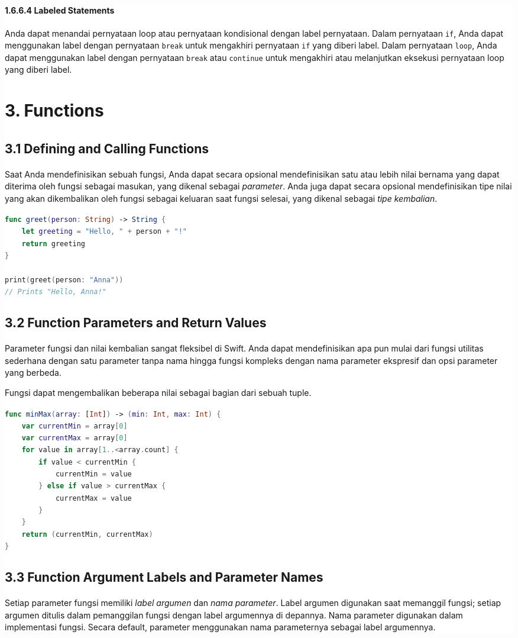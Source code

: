 #### 1.6.6.4 Labeled Statements

Anda dapat menandai pernyataan loop atau pernyataan kondisional dengan label pernyataan. Dalam pernyataan `if`, Anda dapat menggunakan label dengan pernyataan `break` untuk mengakhiri pernyataan `if` yang diberi label. Dalam pernyataan `loop`, Anda dapat menggunakan label dengan pernyataan `break` atau `continue` untuk mengakhiri atau melanjutkan eksekusi pernyataan loop yang diberi label.

# 3. Functions

## 3.1 Defining and Calling Functions

Saat Anda mendefinisikan sebuah fungsi, Anda dapat secara opsional mendefinisikan satu atau lebih nilai bernama yang dapat diterima oleh fungsi sebagai masukan, yang dikenal sebagai *parameter*. Anda juga dapat secara opsional mendefinisikan tipe nilai yang akan dikembalikan oleh fungsi sebagai keluaran saat fungsi selesai, yang dikenal sebagai *tipe kembalian*.

```swift
func greet(person: String) -> String {
    let greeting = "Hello, " + person + "!"
    return greeting
}

print(greet(person: "Anna"))
// Prints "Hello, Anna!"
```

## 3.2 Function Parameters and Return Values

Parameter fungsi dan nilai kembalian sangat fleksibel di Swift. Anda dapat mendefinisikan apa pun mulai dari fungsi utilitas sederhana dengan satu parameter tanpa nama hingga fungsi kompleks dengan nama parameter ekspresif dan opsi parameter yang berbeda.

Fungsi dapat mengembalikan beberapa nilai sebagai bagian dari sebuah tuple.

```swift
func minMax(array: [Int]) -> (min: Int, max: Int) {
    var currentMin = array[0]
    var currentMax = array[0]
    for value in array[1..<array.count] {
        if value < currentMin {
            currentMin = value
        } else if value > currentMax {
            currentMax = value
        }
    }
    return (currentMin, currentMax)
}
```

## 3.3 Function Argument Labels and Parameter Names

Setiap parameter fungsi memiliki *label argumen* dan *nama parameter*. Label argumen digunakan saat memanggil fungsi; setiap argumen ditulis dalam pemanggilan fungsi dengan label argumennya di depannya. Nama parameter digunakan dalam implementasi fungsi. Secara default, parameter menggunakan nama parameternya sebagai label argumennya.
